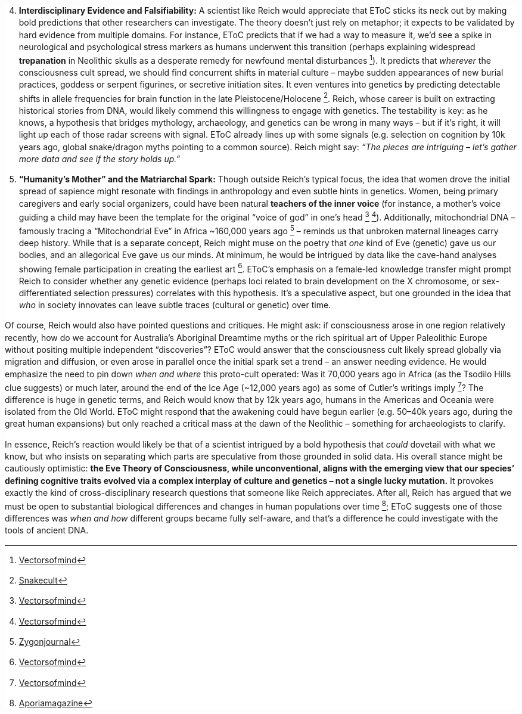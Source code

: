 4. **Interdisciplinary Evidence and Falsifiability:** A scientist like Reich would appreciate that EToC sticks its neck out by making bold predictions that other researchers can investigate. The theory doesn’t just rely on metaphor; it expects to be validated by hard evidence from multiple domains. For instance, EToC predicts that if we had a way to measure it, we’d see a spike in neurological and psychological stress markers as humans underwent this transition (perhaps explaining widespread **trepanation** in Neolithic skulls as a desperate remedy for newfound mental disturbances [^oai48]). It predicts that *wherever* the consciousness cult spread, we should find concurrent shifts in material culture – maybe sudden appearances of new burial practices, goddess or serpent figurines, or secretive initiation sites. It even ventures into genetics by predicting detectable shifts in allele frequencies for brain function in the late Pleistocene/Holocene [^oai5]. Reich, whose career is built on extracting historical stories from DNA, would likely commend this willingness to engage with genetics. The testability is key: as he knows, a hypothesis that bridges mythology, archaeology, and genetics can be wrong in many ways – but if it’s right, it will light up each of those radar screens with signal. EToC already lines up with some signals (e.g. selection on cognition by 10k years ago, global snake/dragon myths pointing to a common source). Reich might say: *“The pieces are intriguing – let’s gather more data and see if the story holds up.”* 

5. **“Humanity’s Mother” and the Matriarchal Spark:** Though outside Reich’s typical focus, the idea that women drove the initial spread of sapience might resonate with findings in anthropology and even subtle hints in genetics. Women, being primary caregivers and early social organizers, could have been natural **teachers of the inner voice** (for instance, a mother’s voice guiding a child may have been the template for the original “voice of god” in one’s head [^oai49] [^oai50]). Additionally, mitochondrial DNA – famously tracing a “Mitochondrial Eve” in Africa ~160,000 years ago [^oai51] – reminds us that unbroken maternal lineages carry deep history. While that is a separate concept, Reich might muse on the poetry that *one* kind of Eve (genetic) gave us our bodies, and an allegorical Eve gave us our minds. At minimum, he would be intrigued by data like the cave-hand analyses showing female participation in creating the earliest art [^oai23]. EToC’s emphasis on a female-led knowledge transfer might prompt Reich to consider whether any genetic evidence (perhaps loci related to brain development on the X chromosome, or sex-differentiated selection pressures) correlates with this hypothesis. It’s a speculative aspect, but one grounded in the idea that *who* in society innovates can leave subtle traces (cultural or genetic) over time.

Of course, Reich would also have pointed questions and critiques. He might ask: if consciousness arose in one region relatively recently, how do we account for Australia’s Aboriginal Dreamtime myths or the rich spiritual art of Upper Paleolithic Europe without positing multiple independent “discoveries”? EToC would answer that the consciousness cult likely spread globally via migration and diffusion, or even arose in parallel once the initial spark set a trend – an answer needing evidence. He would emphasize the need to pin down *when and where* this proto-cult operated: Was it 70,000 years ago in Africa (as the Tsodilo Hills clue suggests) or much later, around the end of the Ice Age (~12,000 years ago) as some of Cutler’s writings imply [^oai25]? The difference is huge in genetic terms, and Reich would know that by 12k years ago, humans in the Americas and Oceania were isolated from the Old World. EToC might respond that the awakening could have begun earlier (e.g. 50–40k years ago, during the great human expansions) but only reached a critical mass at the dawn of the Neolithic – something for archaeologists to clarify.

In essence, Reich’s reaction would likely be that of a scientist intrigued by a bold hypothesis that *could* dovetail with what we know, but who insists on separating which parts are speculative from those grounded in solid data. His overall stance might be cautiously optimistic: **the Eve Theory of Consciousness, while unconventional, aligns with the emerging view that our species’ defining cognitive traits evolved via a complex interplay of culture and genetics – not a single lucky mutation.** It provokes exactly the kind of cross-disciplinary research questions that someone like Reich appreciates. After all, Reich has argued that we must be open to substantial biological differences and changes in human populations over time [^oai52]; EToC suggests one of those differences was *when and how* different groups became fully self-aware, and that’s a difference he could investigate with the tools of ancient DNA.


[^oai1]: [Pumpkinperson](https://pumpkinperson.com/tag/david-reich/#:~:text=,David%20Reich%2C%20pg%2018)
[^oai2]: [Vectorsofmind](https://www.vectorsofmind.com/p/eve-theory-of-consciousness-v3#:~:text=My%20thesis%20is%20that%20women,of%20the%20idea%20are%20still)
[^oai3]: [Snakecult](https://snakecult.net/posts/froese-ritualized-mind-eve-theory/#:~:text=discovery%2C%20likely%20made%20by%20certain,to%20ritualize%20mind%20alteration)
[^oai4]: [Snakecult](https://snakecult.net/posts/froese-ritualized-mind-eve-theory/#:~:text=at%20the%20dawn%20of%20human,It%20thus%20complements)
[^oai5]: [Snakecult](https://snakecult.net/posts/froese-ritualized-mind-eve-theory/#:~:text=genetic%20consequences%20,in%20paleogenomics%2C%20archaeology%2C%20and%20psychology)
[^oai6]: [Aporiamagazine](https://www.aporiamagazine.com/p/overwhelming-evidence-of-recent-evolution#:~:text=alongside%20the%20overall%20trend,selection%20to%20be%20bred%20out)
[^oai7]: [Zygonjournal](https://www.zygonjournal.org/article/id/14927/#:~:text=Anthropological%20evidence%20pointed%20to%20a,After%20this%20time%2C%20the)
[^oai8]: [Zygonjournal](https://www.zygonjournal.org/article/id/14927/#:~:text=the%20world%27s%20first%20representational%20art,are%20recognizable%20as%20transcendent%20art)
[^oai9]: [Zygonjournal](https://www.zygonjournal.org/article/id/14927/#:~:text=The%20anthropologist%20best%20known%20for,the%20development%20of%20complex%20behavior)
[^oai10]: [Vectorsofmind](https://www.vectorsofmind.com/p/eve-theory-of-consciousness-v3#:~:text=Chomsky%20and%20another%20linguist%20named,genes%20of%20millions%20of%20people)
[^oai11]: [Vectorsofmind](https://www.vectorsofmind.com/p/the-eve-theory-of-consciousness#:~:text=For%20Chomsky%20language%20is%20far,%E2%80%9D)
[^oai12]: [Pumpkinperson](https://pumpkinperson.com/tag/david-reich/#:~:text=,)
[^oai13]: [Pumpkinperson](https://pumpkinperson.com/tag/david-reich/#:~:text=our%20survey,David%20Reich%2C%20pg%2018)
[^oai14]: [Vectorsofmind](https://www.vectorsofmind.com/p/eve-theory-of-consciousness-v3#:~:text=switch,sapience%20being%20very%20psychologically%20strange)
[^oai15]: [Zygonjournal](https://www.zygonjournal.org/article/id/14927/#:~:text=Klein%27s%20hypothesis%20came%20under%20intense,whether%20biological%20change%20contributed%20to)
[^oai16]: [Zygonjournal](https://www.zygonjournal.org/article/id/14927/#:~:text=The%20dramatic%20acceleration%20of%20change,of%20Later%20Stone%20Age%20cultures)
[^oai17]: [Zygonjournal](https://www.zygonjournal.org/article/id/14927/#:~:text=evidence%20of%20stone%20tool%20types,woolly%20mammoth%20tusk%2C%20found%20in)
[^oai18]: [Zygonjournal](https://www.zygonjournal.org/article/id/14927/#:~:text=The%20natural%20explanation%20for%20all,lived%20in%20each%20place%20before)
[^oai19]: [Vectorsofmind](https://www.vectorsofmind.com/p/eve-theory-of-consciousness-v3#:~:text=niche%20in%20the%20subsequent%20thousands,In)
[^oai20]: [Vectorsofmind](https://www.vectorsofmind.com/p/the-eve-theory-of-consciousness#:~:text=to%20population%20geneticists%20all%20humans,on%20earth%20is%20his%20descendent)
[^oai21]: [Vectorsofmind](https://www.vectorsofmind.com/p/eve-theory-of-consciousness-v3#:~:text=%E2%80%9CIn%20the%20beginning%2C%20there%20was,1)
[^oai22]: [Snakecult](https://snakecult.net/posts/froese-ritualized-mind-eve-theory/#:~:text=that%20cultural%20ritual%20practices%20%E2%80%93,This%20paper%20presents%20a%20deep)
[^oai23]: [Vectorsofmind](https://www.vectorsofmind.com/p/eve-theory-of-consciousness-v3#:~:text=one%20of%20the%20first%20technologies,quarters%20of%20these)
[^oai24]: [Vectorsofmind](https://www.vectorsofmind.com/p/the-eve-theory-of-consciousness#:~:text=Judging%20from%20cultural%20artifacts%E2%80%94myths%2C%20megaliths,recorded%20in%20creation%20myths%20worldwide)
[^oai25]: [Vectorsofmind](https://www.vectorsofmind.com/p/the-eve-theory-of-consciousness#:~:text=the%20invention%20of%20agriculture%20the,world%20over)
[^oai26]: [Vectorsofmind](https://www.vectorsofmind.com/p/the-eve-theory-of-consciousness#:~:text=tasted%20self,recorded%20in%20creation%20myths%20worldwide)
[^oai27]: [Vectorsofmind](https://www.vectorsofmind.com/p/the-eve-theory-of-consciousness#:~:text=This%20birth%20also%20brought%20death,of%20agriculture%20the%20world%20over)
[^oai28]: [Vectorsofmind](https://www.vectorsofmind.com/p/the-eve-theory-of-consciousness#:~:text=god,recorded%20in%20creation%20myths%20worldwide)
[^oai29]: [Vectorsofmind](https://www.vectorsofmind.com/p/the-eve-theory-of-consciousness#:~:text=sated,of%20agriculture%20the%20world%20over)
[^oai30]: [Vectorsofmind](https://www.vectorsofmind.com/p/the-eve-theory-of-consciousness#:~:text=prevent%20it,of%20agriculture%20the%20world%20over)
[^oai31]: [Vectorsofmind](https://www.vectorsofmind.com/p/the-eve-theory-of-consciousness#:~:text=blown,metaphysics%20were%20developed%20by%20philosophical)
[^oai32]: [Vectorsofmind](https://www.vectorsofmind.com/p/the-eve-theory-of-consciousness#:~:text=Today%20the%20self%20is%20acquired,with%20the%20power%20of%20abstractions)
[^oai33]: [Vectorsofmind](https://www.vectorsofmind.com/p/eve-theory-of-consciousness-v3#:~:text=This%20is%20simply%20not%20true%2C,I%20go%20into%20other%20problems)
[^oai34]: [Vectorsofmind](https://www.vectorsofmind.com/p/eve-theory-of-consciousness-v3#:~:text=recursion%20started%20to%20evolve%2C%20it,for%20this%20to%20develop%20young)
[^oai35]: [Snakecult](https://snakecult.net/posts/froese-ritualized-mind-eve-theory/#:~:text=those%20stories%20persisted,not%20only%20unifies%20disparate%20data)
[^oai36]: [Vectorsofmind](https://www.vectorsofmind.com/p/the-eve-theory-of-consciousness#:~:text=Bicameral%20breakdown%20is%20unique%20among,psychology%2C%20comparative%20mythology%2C%20and%20anthropology)
[^oai37]: [Vectorsofmind](https://www.vectorsofmind.com/p/the-eve-theory-of-consciousness#:~:text=opens%20the%20theory%20to%20falsification,psychology%2C%20comparative%20mythology%2C%20and%20anthropology)
[^oai38]: [Vectorsofmind](https://www.vectorsofmind.com/p/eve-theory-of-consciousness-v3#:~:text=The%20fact%20that%20creation%20myths,of%20the%20transition%20to%20sapience)
[^oai39]: [Snakecult](https://snakecult.net/posts/froese-ritualized-mind-eve-theory/#:~:text=have%20noted%20sites%20like%20Tsodilo,see%20common%20archetypes%20across%20myths)
[^oai40]: [Snakecult](https://snakecult.net/posts/froese-ritualized-mind-eve-theory/#:~:text=one%20of%20the%20oldest%20snake,No%20alternative%20model)
[^oai41]: [Snakecult](https://snakecult.net/posts/froese-ritualized-mind-eve-theory/#:~:text=can%20be%20viewed%20as%20an,By)
[^oai42]: [Snakecult](https://snakecult.net/posts/froese-ritualized-mind-eve-theory/#:~:text=archaeological%20signs%20of%20a%20Paleolithic,It%20thus%20complements)
[^oai43]: [Pumpkinperson](https://pumpkinperson.com/tag/david-reich/#:~:text=genetic%20change,David%20Reich%2C%20pg%2018)
[^oai44]: [Aporiamagazine](https://www.aporiamagazine.com/p/overwhelming-evidence-of-recent-evolution#:~:text=continuous%20selection%20to%20be%20bred,out)
[^oai45]: [Aporiamagazine](https://www.aporiamagazine.com/p/overwhelming-evidence-of-recent-evolution#:~:text=Most%20interesting%20is%20that%20the,over%20part%20reflects%20these%20other)
[^oai46]: [Snakecult](https://snakecult.net/posts/froese-ritualized-mind-eve-theory/#:~:text=genetic%20consequences%20,but%20also%20generates)
[^oai47]: [Vectorsofmind](https://www.vectorsofmind.com/p/the-eve-theory-of-consciousness#:~:text=The%20technical%20name%20for%20this,What%20if%20we%20performed%20this)
[^oai48]: [Vectorsofmind](https://www.vectorsofmind.com/p/the-eve-theory-of-consciousness#:~:text=into%20a%20mind%20palace,were%20developed%20by%20philosophical%20zombies)
[^oai49]: [Vectorsofmind](https://www.vectorsofmind.com/p/the-eve-theory-of-consciousness#:~:text=I%20believe%20Jaynes%20is%20right,of%20Mind%20point%20the%20way)
[^oai50]: [Vectorsofmind](https://www.vectorsofmind.com/p/the-eve-theory-of-consciousness#:~:text=Very%20briefly%2C%20I%20studied%20how,degree%20the%20guide%20to%20action%E2%80%9D)
[^oai51]: [Zygonjournal](https://www.zygonjournal.org/article/id/14927/#:~:text=an%20important%20part%20of%20the,at%20which%20human%20mutations%20occur)
[^oai52]: [Aporiamagazine](https://www.aporiamagazine.com/p/overwhelming-evidence-of-recent-evolution#:~:text=David%20Reich%20is%20the%20Harvard,DNA%20to%20elucidate%20human%20adaptation%E2%80%99)
[^oai53]: [Zygonjournal](https://www.zygonjournal.org/article/id/14927/#:~:text=branches%20that%20left%20the%20main,it%20is%20important%20to%20realize)
[^oai54]: [Vectorsofmind](https://www.vectorsofmind.com/p/the-eve-theory-of-consciousness#:~:text=The%20fatal%20flaw%20is%20Jaynes%E2%80%99s,awareness)
[^oai55]: [Vectorsofmind](https://www.vectorsofmind.com/p/the-eve-theory-of-consciousness#:~:text=Instead%20Jaynes%20asks%20adherents%20to,were%20developed%20by%20philosophical%20zombies)
[^1]: Julian Jaynes’s controversial *bicameral mind* theory (1976) argued that as recently as ~3,000 years ago humans were not self-aware in the modern sense; instead, they experienced hallucinated voices (interpreted as gods) directing their actions. While few scholars accept Jaynes’s late date, his idea that consciousness has a definable origin and wasn’t always with us inspires explorations like EToC [^oai54] [^oai55].